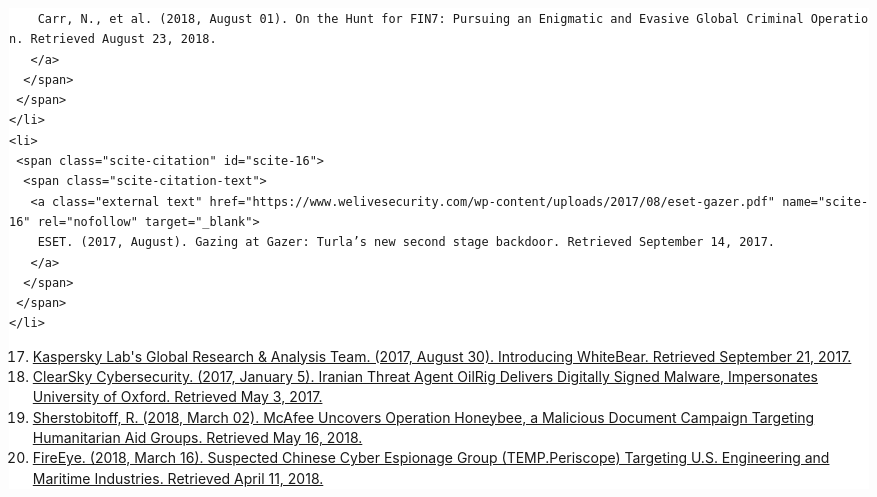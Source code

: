         Carr, N., et al. (2018, August 01). On the Hunt for FIN7: Pursuing an Enigmatic and Evasive Global Criminal Operation. Retrieved August 23, 2018.
       </a>
      </span>
     </span>
    </li>
    <li>
     <span class="scite-citation" id="scite-16">
      <span class="scite-citation-text">
       <a class="external text" href="https://www.welivesecurity.com/wp-content/uploads/2017/08/eset-gazer.pdf" name="scite-16" rel="nofollow" target="_blank">
        ESET. (2017, August). Gazing at Gazer: Turla’s new second stage backdoor. Retrieved September 14, 2017.
       </a>
      </span>
     </span>
    </li>
   </ol>
  </div>
  <div class="col">
   <ol start="17.5">
    <li>
     <span class="scite-citation" id="scite-17">
      <span class="scite-citation-text">
       <a class="external text" href="https://securelist.com/introducing-whitebear/81638/" name="scite-17" rel="nofollow" target="_blank">
        Kaspersky Lab's Global Research &amp; Analysis Team. (2017, August 30). Introducing WhiteBear. Retrieved September 21, 2017.
       </a>
      </span>
     </span>
    </li>
    <li>
     <span class="scite-citation" id="scite-18">
      <span class="scite-citation-text">
       <a class="external text" href="http://www.clearskysec.com/oilrig/" name="scite-18" rel="nofollow" target="_blank">
        ClearSky Cybersecurity. (2017, January 5). Iranian Threat Agent OilRig Delivers Digitally Signed Malware, Impersonates University of Oxford. Retrieved May 3, 2017.
       </a>
      </span>
     </span>
    </li>
    <li>
     <span class="scite-citation" id="scite-19">
      <span class="scite-citation-text">
       <a class="external text" href="https://securingtomorrow.mcafee.com/mcafee-labs/mcafee-uncovers-operation-honeybee-malicious-document-campaign-targeting-humanitarian-aid-groups/" name="scite-19" rel="nofollow" target="_blank">
        Sherstobitoff, R. (2018, March 02). McAfee Uncovers Operation Honeybee, a Malicious Document Campaign Targeting Humanitarian Aid Groups. Retrieved May 16, 2018.
       </a>
      </span>
     </span>
    </li>
    <li>
     <span class="scite-citation" id="scite-20">
      <span class="scite-citation-text">
       <a class="external text" href="https://www.fireeye.com/blog/threat-research/2018/03/suspected-chinese-espionage-group-targeting-maritime-and-engineering-industries.html" name="scite-20" rel="nofollow" target="_blank">
        FireEye. (2018, March 16). Suspected Chinese Cyber Espionage Group (TEMP.Periscope) Targeting U.S. Engineering and Maritime Industries. Retrieved April 11, 2018.
       </a>
